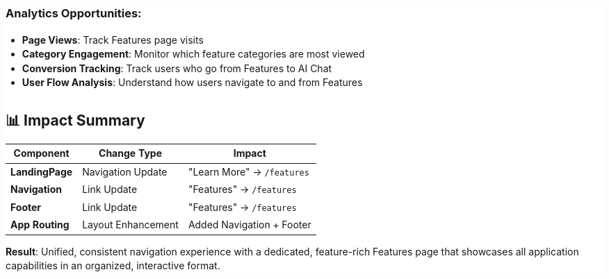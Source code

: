 ### **Analytics Opportunities**:

-   **Page Views**: Track Features page visits
-   **Category Engagement**: Monitor which feature categories are most viewed
-   **Conversion Tracking**: Track users who go from Features to AI Chat
-   **User Flow Analysis**: Understand how users navigate to and from Features

## 📊 Impact Summary

| Component       | Change Type        | Impact                     |
| --------------- | ------------------ | -------------------------- |
| **LandingPage** | Navigation Update  | "Learn More" → `/features` |
| **Navigation**  | Link Update        | "Features" → `/features`   |
| **Footer**      | Link Update        | "Features" → `/features`   |
| **App Routing** | Layout Enhancement | Added Navigation + Footer  |

**Result**: Unified, consistent navigation experience with a dedicated, feature-rich Features page that showcases all application capabilities in an organized, interactive format.
